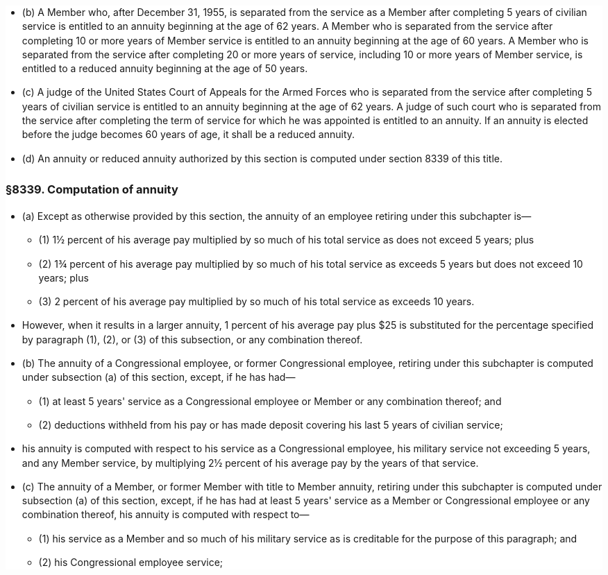 * (b) A Member who, after December 31, 1955, is separated from the service as a Member after completing 5 years of civilian service is entitled to an annuity beginning at the age of 62 years. A Member who is separated from the service after completing 10 or more years of Member service is entitled to an annuity beginning at the age of 60 years. A Member who is separated from the service after completing 20 or more years of service, including 10 or more years of Member service, is entitled to a reduced annuity beginning at the age of 50 years.

* (c) A judge of the United States Court of Appeals for the Armed Forces who is separated from the service after completing 5 years of civilian service is entitled to an annuity beginning at the age of 62 years. A judge of such court who is separated from the service after completing the term of service for which he was appointed is entitled to an annuity. If an annuity is elected before the judge becomes 60 years of age, it shall be a reduced annuity.

* (d) An annuity or reduced annuity authorized by this section is computed under section 8339 of this title.

### §8339. Computation of annuity
* (a) Except as otherwise provided by this section, the annuity of an employee retiring under this subchapter is—

  * (1) 1½ percent of his average pay multiplied by so much of his total service as does not exceed 5 years; plus

  * (2) 1¾ percent of his average pay multiplied by so much of his total service as exceeds 5 years but does not exceed 10 years; plus

  * (3) 2 percent of his average pay multiplied by so much of his total service as exceeds 10 years.


* However, when it results in a larger annuity, 1 percent of his average pay plus $25 is substituted for the percentage specified by paragraph (1), (2), or (3) of this subsection, or any combination thereof.

* (b) The annuity of a Congressional employee, or former Congressional employee, retiring under this subchapter is computed under subsection (a) of this section, except, if he has had—

  * (1) at least 5 years' service as a Congressional employee or Member or any combination thereof; and

  * (2) deductions withheld from his pay or has made deposit covering his last 5 years of civilian service;


* his annuity is computed with respect to his service as a Congressional employee, his military service not exceeding 5 years, and any Member service, by multiplying 2½ percent of his average pay by the years of that service.

* (c) The annuity of a Member, or former Member with title to Member annuity, retiring under this subchapter is computed under subsection (a) of this section, except, if he has had at least 5 years' service as a Member or Congressional employee or any combination thereof, his annuity is computed with respect to—

  * (1) his service as a Member and so much of his military service as is creditable for the purpose of this paragraph; and

  * (2) his Congressional employee service;

